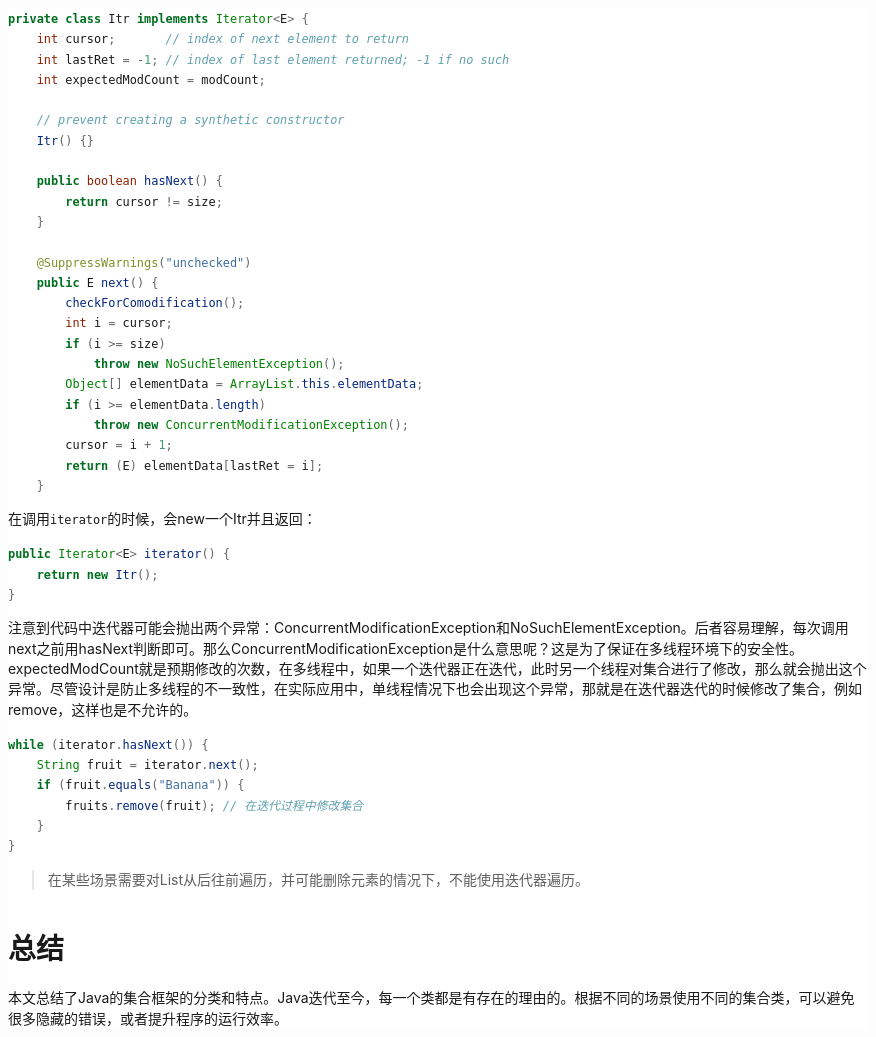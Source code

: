 ```java
private class Itr implements Iterator<E> {
    int cursor;       // index of next element to return
    int lastRet = -1; // index of last element returned; -1 if no such
    int expectedModCount = modCount;

    // prevent creating a synthetic constructor
    Itr() {}

    public boolean hasNext() {
        return cursor != size;
    }

    @SuppressWarnings("unchecked")
    public E next() {
        checkForComodification();
        int i = cursor;
        if (i >= size)
            throw new NoSuchElementException();
        Object[] elementData = ArrayList.this.elementData;
        if (i >= elementData.length)
            throw new ConcurrentModificationException();
        cursor = i + 1;
        return (E) elementData[lastRet = i];
    }
```

在调用`iterator`的时候，会new一个Itr并且返回：

```java
public Iterator<E> iterator() {
    return new Itr();
}
```

注意到代码中迭代器可能会抛出两个异常：ConcurrentModificationException和NoSuchElementException。后者容易理解，每次调用next之前用hasNext判断即可。那么ConcurrentModificationException是什么意思呢？这是为了保证在多线程环境下的安全性。expectedModCount就是预期修改的次数，在多线程中，如果一个迭代器正在迭代，此时另一个线程对集合进行了修改，那么就会抛出这个异常。尽管设计是防止多线程的不一致性，在实际应用中，单线程情况下也会出现这个异常，那就是在迭代器迭代的时候修改了集合，例如remove，这样也是不允许的。

```java
while (iterator.hasNext()) {
    String fruit = iterator.next();
    if (fruit.equals("Banana")) {
        fruits.remove(fruit); // 在迭代过程中修改集合
    }
}
```

> 在某些场景需要对List从后往前遍历，并可能删除元素的情况下，不能使用迭代器遍历。

# 总结

本文总结了Java的集合框架的分类和特点。Java迭代至今，每一个类都是有存在的理由的。根据不同的场景使用不同的集合类，可以避免很多隐藏的错误，或者提升程序的运行效率。
